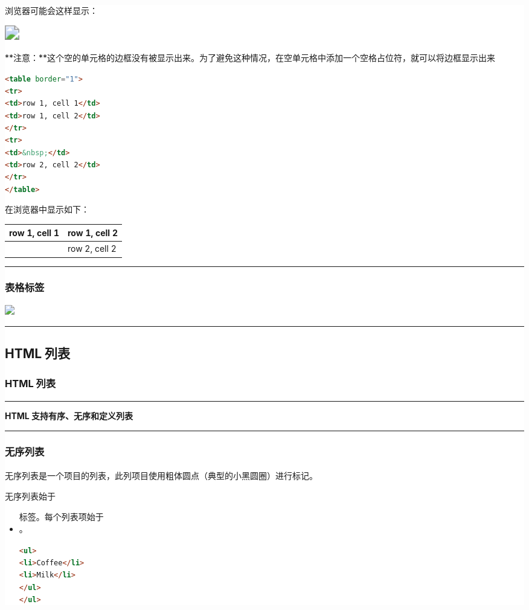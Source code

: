 浏览器可能会这样显示：

<img src="https://cdn.jsdelivr.net/gh/gaoziman/bed/img/Snipaste_2022-02-05_20-19-26.png" style="zoom:150%;" />

**注意：**这个空的单元格的边框没有被显示出来。为了避免这种情况，在空单元格中添加一个空格占位符，就可以将边框显示出来

```html
<table border="1">
<tr>
<td>row 1, cell 1</td>
<td>row 1, cell 2</td>
</tr>
<tr>
<td>&nbsp;</td>
<td>row 2, cell 2</td>
</tr>
</table>
```

在浏览器中显示如下：

| row 1, cell 1 | row 1, cell 2 |
| ------------- | ------------- |
|               | row 2, cell 2 |

------

### 表格标签

![](https://cdn.jsdelivr.net/gh/gaoziman/bed/img/Snipaste_2022-02-05_20-21-26.png)

------

## HTML 列表

### HTML 列表

------

**HTML 支持有序、无序和定义列表**

------

### 无序列表

无序列表是一个项目的列表，此列项目使用粗体圆点（典型的小黑圆圈）进行标记。

无序列表始于 <ul> 标签。每个列表项始于 <li>。

```html
<ul>
<li>Coffee</li>
<li>Milk</li>
</ul>
</ul>
```
